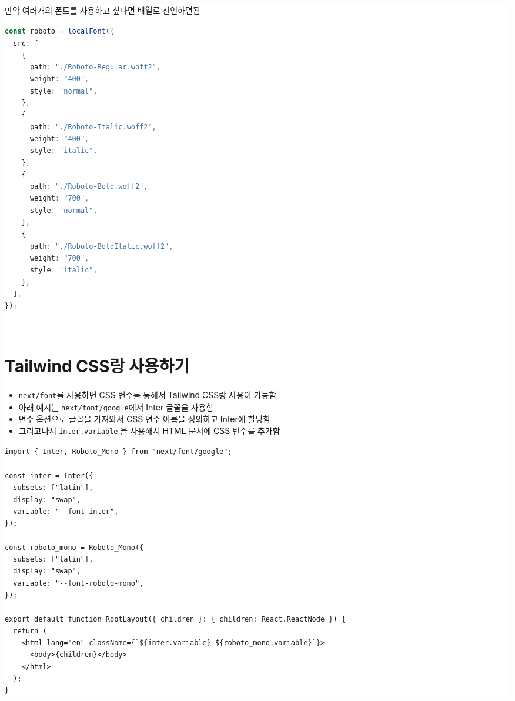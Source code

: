 만약 여러개의 폰트를 사용하고 싶다면 배열로 선언하면됨

```ts
const roboto = localFont({
  src: [
    {
      path: "./Roboto-Regular.woff2",
      weight: "400",
      style: "normal",
    },
    {
      path: "./Roboto-Italic.woff2",
      weight: "400",
      style: "italic",
    },
    {
      path: "./Roboto-Bold.woff2",
      weight: "700",
      style: "normal",
    },
    {
      path: "./Roboto-BoldItalic.woff2",
      weight: "700",
      style: "italic",
    },
  ],
});
```

<br/>

# Tailwind CSS랑 사용하기

- `next/font`를 사용하면 CSS 변수를 통해서 Tailwind CSS랑 사용이 가능함
- 아래 예시는 `next/font/google`에서 Inter 글꼴을 사용함
- 변수 옵션으로 글꼴을 가져와서 CSS 변수 이름을 정의하고 Inter에 할당함
- 그리고나서 `inter.variable` 을 사용해서 HTML 문서에 CSS 변수를 추가함

```tsx
import { Inter, Roboto_Mono } from "next/font/google";

const inter = Inter({
  subsets: ["latin"],
  display: "swap",
  variable: "--font-inter",
});

const roboto_mono = Roboto_Mono({
  subsets: ["latin"],
  display: "swap",
  variable: "--font-roboto-mono",
});

export default function RootLayout({ children }: { children: React.ReactNode }) {
  return (
    <html lang="en" className={`${inter.variable} ${roboto_mono.variable}`}>
      <body>{children}</body>
    </html>
  );
}
```
